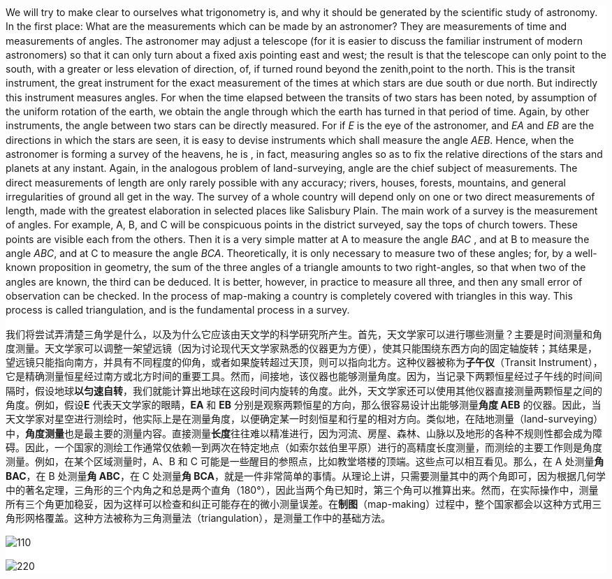 We will try to make clear to ourselves what trigonometry is, and why it should be generated by the scientific study of astronomy. In the first place: What are the measurements which can be made by an astronomer? They are measurements of time and measurements of angles. The astronomer may adjust a telescope (for it is easier to discuss the familiar instrument of modern astronomers) so that it can only turn about a fixed axis pointing east and west; the result is that the telescope can only point to the south, with a greater or less elevation of direction, of, if turned round beyond the zenith,point to the north. This is the transit instrument, the great instrument for the exact measurement of the times at which stars are due south or due north. But indirectly this instrument measures angles. For when the time elapsed between the transits of two stars has been noted, by assumption of the uniform rotation of the earth, we obtain the angle through which the earth has turned in that period of time. Again, by other instruments, the angle between two stars can be directly measured. For if $E$ is the eye of the astronomer, and $EA$ and $EB$ are the directions in which the stars are seen, it is easy to devise instruments which shall measure the angle $AEB$. Hence, when the astronomer is forming a survey of the heavens, he is , in fact, measuring angles so as to fix the relative directions of the stars and planets at any instant. Again, in the analogous problem of land-surveying, angle are the chief subject of measurements. The direct measurements of length are only rarely possible with any accuracy; rivers, houses, forests, mountains, and general irregularities of ground all get in the way. The survey of a whole country will depend only on one or two direct measurements of length, made with the greatest elaboration in selected places like Salisbury Plain. The main work of a survey is the measurement of angles. For example, A, B, and C will be conspicuous points in the district surveyed, say the tops of church towers. These points are visible each from the others. Then it is a very simple matter at A to measure the angle $BAC$ , and at B to measure the angle $ABC$, and at C to measure the angle $BCA$. Theoretically, it is only necessary to measure two of these angles; for, by a well-known proposition in geometry, the sum of the three angles of a triangle amounts to two right-angles, so that when two of the angles are known, the third can be deduced. It is better, however, in practice to measure all three, and then any small error of observation can be checked. In the process of map-making a country is completely covered with triangles in this way. This process is called triangulation, and is the fundamental process in a survey.

我们将尝试弄清楚三角学是什么，以及为什么它应该由天文学的科学研究所产生。首先，天文学家可以进行哪些测量？主要是时间测量和角度测量。天文学家可以调整一架望远镜（因为讨论现代天文学家熟悉的仪器更为方便），使其只能围绕东西方向的固定轴旋转；其结果是，望远镜只能指向南方，并具有不同程度的仰角，或者如果旋转超过天顶，则可以指向北方。这种仪器被称为**子午仪**（Transit Instrument），它是精确测量恒星经过南方或北方时间的重要工具。然而，间接地，该仪器也能够测量角度。因为，当记录下两颗恒星经过子午线的时间间隔时，假设地球**以匀速自转**，我们就能计算出地球在这段时间内旋转的角度。此外，天文学家还可以使用其他仪器直接测量两颗恒星之间的角度。例如，假设**E** 代表天文学家的眼睛，**EA** 和 **EB** 分别是观察两颗恒星的方向，那么很容易设计出能够测量**角度 AEB** 的仪器。因此，当天文学家对星空进行测绘时，他实际上是在测量角度，以便确定某一时刻恒星和行星的相对方向。类似地，在陆地测量（land-surveying）中，**角度测量**也是最主要的测量内容。直接测量**长度**往往难以精准进行，因为河流、房屋、森林、山脉以及地形的各种不规则性都会成为障碍。因此，一个国家的测绘工作通常仅依赖一到两次在特定地点（如索尔兹伯里平原）进行的高精度长度测量，而测绘的主要工作则是角度测量。例如，在某个区域测量时，A、B 和 C 可能是一些醒目的参照点，比如教堂塔楼的顶端。这些点可以相互看见。那么，在 A 处测量**角 BAC**，在 B 处测量**角 ABC**，在 C 处测量**角 BCA**，就是一件非常简单的事情。从理论上讲，只需要测量其中的两个角即可，因为根据几何学中的著名定理，三角形的三个内角之和总是两个直角（180°），因此当两个角已知时，第三个角可以推算出来。然而，在实际操作中，测量所有三个角更加稳妥，因为这样可以检查和纠正可能存在的微小测量误差。在**制图**（map-making）过程中，整个国家都会以这种方式用三角形网格覆盖。这种方法被称为三角测量法（triangulation），是测量工作中的基础方法。

![110](https://typora-huang-cong.oss-cn-shanghai.aliyuncs.com/110.jpg)



![220](https://typora-huang-cong.oss-cn-shanghai.aliyuncs.com/220.jpg)
